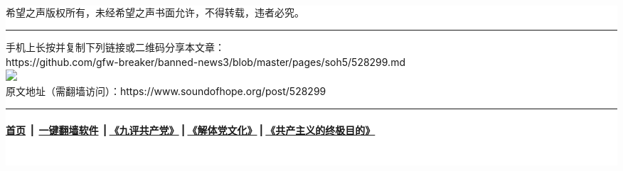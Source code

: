  </p>
 <p class="meta-btm">
  希望之声版权所有，未经希望之声书面允许，不得转载，违者必究。
 </p>
</div>
</div>
<hr/>
手机上长按并复制下列链接或二维码分享本文章：<br/>
https://github.com/gfw-breaker/banned-news3/blob/master/pages/soh5/528299.md <br/>
<a href='https://github.com/gfw-breaker/banned-news3/blob/master/pages/soh5/528299.md'><img src='https://github.com/gfw-breaker/banned-news3/blob/master/pages/soh5/528299.md.png'/></a> <br/>
原文地址（需翻墙访问）：https://www.soundofhope.org/post/528299


------------------------
#### [首页](https://github.com/gfw-breaker/banned-news3/blob/master/README.md) &nbsp;|&nbsp; [一键翻墙软件](https://github.com/gfw-breaker/nogfw/blob/master/README.md) &nbsp;| [《九评共产党》](https://github.com/gfw-breaker/9ping.md/blob/master/README.md#九评之一评共产党是什么) | [《解体党文化》](https://github.com/gfw-breaker/jtdwh.md/blob/master/README.md) | [《共产主义的终极目的》](https://github.com/gfw-breaker/gczydzjmd.md/blob/master/README.md)


<img src='http://gfw-breaker.win/banned-news3/pages/soh5/528299.md' width='0px' height='0px'/>